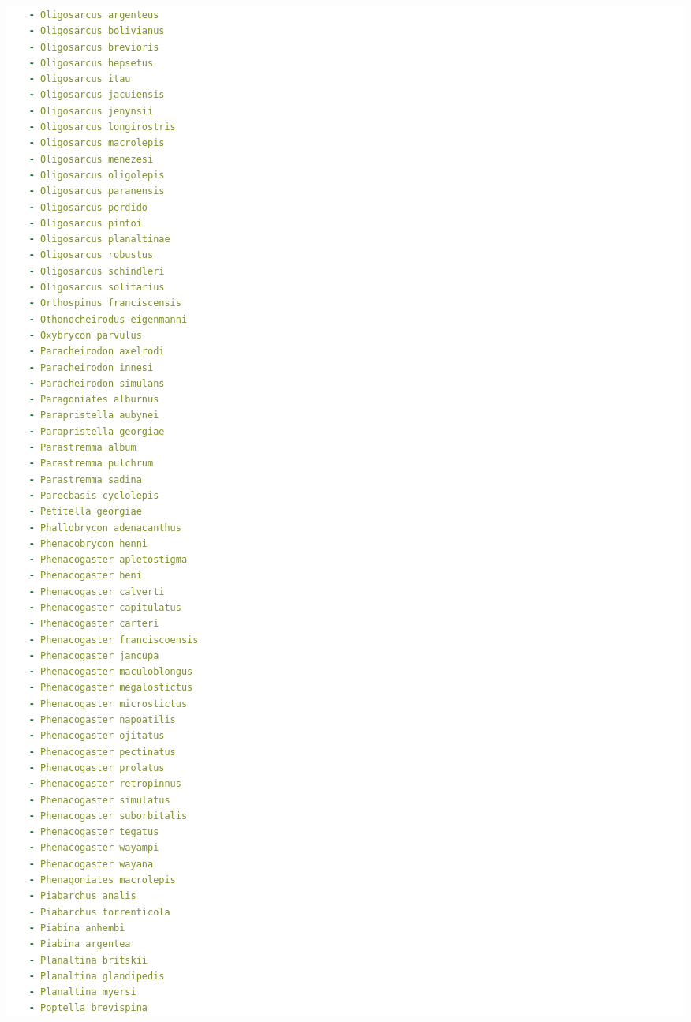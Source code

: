 ```yaml
    - Oligosarcus argenteus
    - Oligosarcus bolivianus
    - Oligosarcus brevioris
    - Oligosarcus hepsetus
    - Oligosarcus itau
    - Oligosarcus jacuiensis
    - Oligosarcus jenynsii
    - Oligosarcus longirostris
    - Oligosarcus macrolepis
    - Oligosarcus menezesi
    - Oligosarcus oligolepis
    - Oligosarcus paranensis
    - Oligosarcus perdido
    - Oligosarcus pintoi
    - Oligosarcus planaltinae
    - Oligosarcus robustus
    - Oligosarcus schindleri
    - Oligosarcus solitarius
    - Orthospinus franciscensis
    - Othonocheirodus eigenmanni
    - Oxybrycon parvulus
    - Paracheirodon axelrodi
    - Paracheirodon innesi
    - Paracheirodon simulans
    - Paragoniates alburnus
    - Parapristella aubynei
    - Parapristella georgiae
    - Parastremma album
    - Parastremma pulchrum
    - Parastremma sadina
    - Parecbasis cyclolepis
    - Petitella georgiae
    - Phallobrycon adenacanthus
    - Phenacobrycon henni
    - Phenacogaster apletostigma
    - Phenacogaster beni
    - Phenacogaster calverti
    - Phenacogaster capitulatus
    - Phenacogaster carteri
    - Phenacogaster franciscoensis
    - Phenacogaster jancupa
    - Phenacogaster maculoblongus
    - Phenacogaster megalostictus
    - Phenacogaster microstictus
    - Phenacogaster napoatilis
    - Phenacogaster ojitatus
    - Phenacogaster pectinatus
    - Phenacogaster prolatus
    - Phenacogaster retropinnus
    - Phenacogaster simulatus
    - Phenacogaster suborbitalis
    - Phenacogaster tegatus
    - Phenacogaster wayampi
    - Phenacogaster wayana
    - Phenagoniates macrolepis
    - Piabarchus analis
    - Piabarchus torrenticola
    - Piabina anhembi
    - Piabina argentea
    - Planaltina britskii
    - Planaltina glandipedis
    - Planaltina myersi
    - Poptella brevispina
```